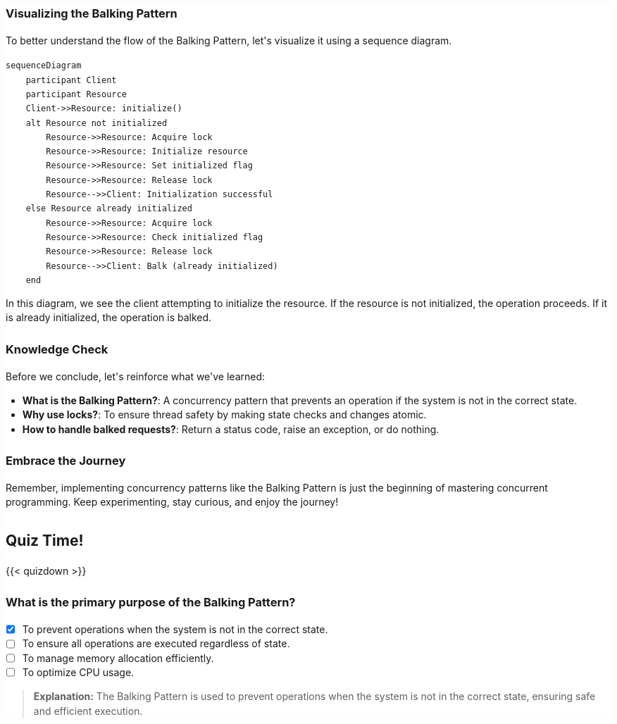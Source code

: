 ### Visualizing the Balking Pattern

To better understand the flow of the Balking Pattern, let's visualize it using a sequence diagram.

```mermaid
sequenceDiagram
    participant Client
    participant Resource
    Client->>Resource: initialize()
    alt Resource not initialized
        Resource->>Resource: Acquire lock
        Resource->>Resource: Initialize resource
        Resource->>Resource: Set initialized flag
        Resource->>Resource: Release lock
        Resource-->>Client: Initialization successful
    else Resource already initialized
        Resource->>Resource: Acquire lock
        Resource->>Resource: Check initialized flag
        Resource->>Resource: Release lock
        Resource-->>Client: Balk (already initialized)
    end
```

In this diagram, we see the client attempting to initialize the resource. If the resource is not initialized, the operation proceeds. If it is already initialized, the operation is balked.

### Knowledge Check

Before we conclude, let's reinforce what we've learned:

- **What is the Balking Pattern?**: A concurrency pattern that prevents an operation if the system is not in the correct state.
- **Why use locks?**: To ensure thread safety by making state checks and changes atomic.
- **How to handle balked requests?**: Return a status code, raise an exception, or do nothing.

### Embrace the Journey

Remember, implementing concurrency patterns like the Balking Pattern is just the beginning of mastering concurrent programming. Keep experimenting, stay curious, and enjoy the journey!

## Quiz Time!

{{< quizdown >}}

### What is the primary purpose of the Balking Pattern?

- [x] To prevent operations when the system is not in the correct state.
- [ ] To ensure all operations are executed regardless of state.
- [ ] To manage memory allocation efficiently.
- [ ] To optimize CPU usage.

> **Explanation:** The Balking Pattern is used to prevent operations when the system is not in the correct state, ensuring safe and efficient execution.
